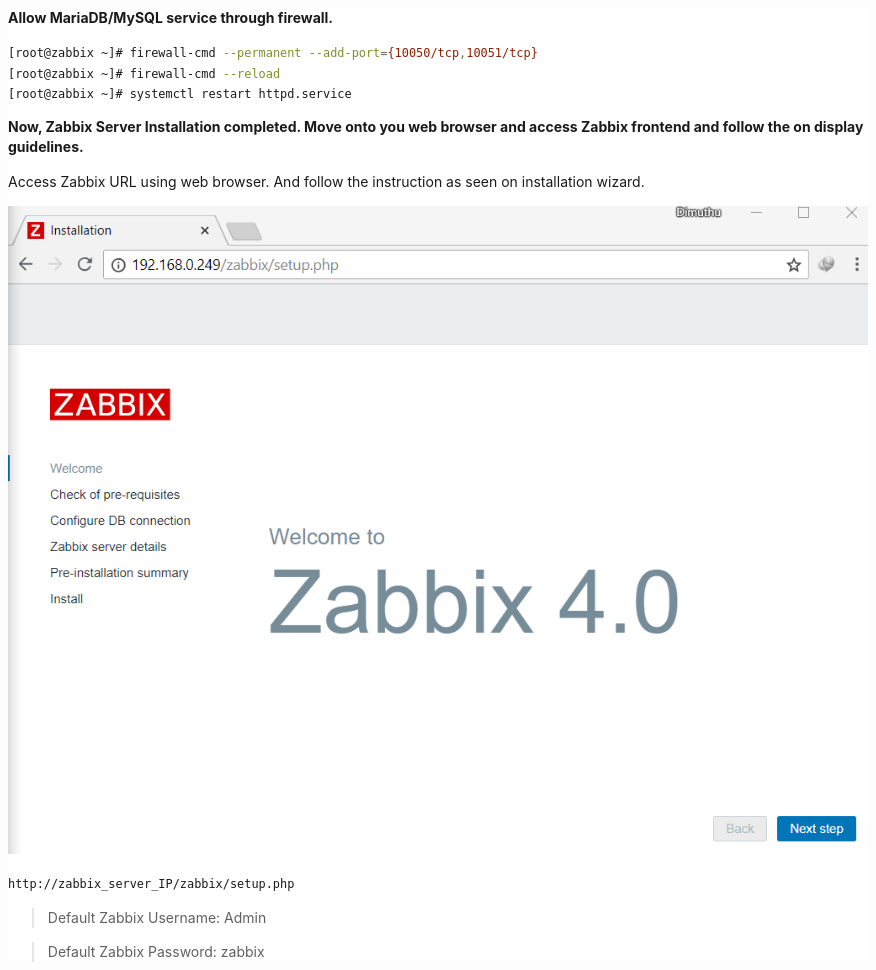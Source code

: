 **Allow MariaDB/MySQL service through firewall.**

```bash
[root@zabbix ~]# firewall-cmd --permanent --add-port={10050/tcp,10051/tcp}
[root@zabbix ~]# firewall-cmd --reload
[root@zabbix ~]# systemctl restart httpd.service
```


**Now, Zabbix Server Installation completed. Move onto you web browser and access Zabbix frontend and follow the on display guidelines.**

Access Zabbix URL using web browser. And follow the instruction as seen on installation wizard.

<img src="/images/zabbix/image013.png" width="100%">


`http://zabbix_server_IP/zabbix/setup.php`

> Default Zabbix Username: Admin

> Default Zabbix Password: zabbix
